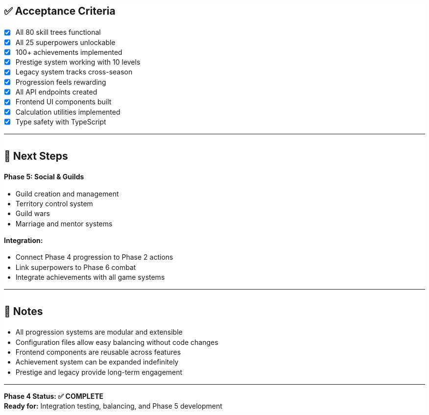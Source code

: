 
## ✅ Acceptance Criteria

- [x] All 80 skill trees functional
- [x] All 25 superpowers unlockable
- [x] 100+ achievements implemented
- [x] Prestige system working with 10 levels
- [x] Legacy system tracks cross-season
- [x] Progression feels rewarding
- [x] All API endpoints created
- [x] Frontend UI components built
- [x] Calculation utilities implemented
- [x] Type safety with TypeScript

---

## 🚀 Next Steps

**Phase 5: Social & Guilds**
- Guild creation and management
- Territory control system
- Guild wars
- Marriage and mentor systems

**Integration:**
- Connect Phase 4 progression to Phase 2 actions
- Link superpowers to Phase 6 combat
- Integrate achievements with all game systems

---

## 📝 Notes

- All progression systems are modular and extensible
- Configuration files allow easy balancing without code changes
- Frontend components are reusable across features
- Achievement system can be expanded indefinitely
- Prestige and legacy provide long-term engagement

---

**Phase 4 Status: ✅ COMPLETE**  
**Ready for:** Integration testing, balancing, and Phase 5 development
